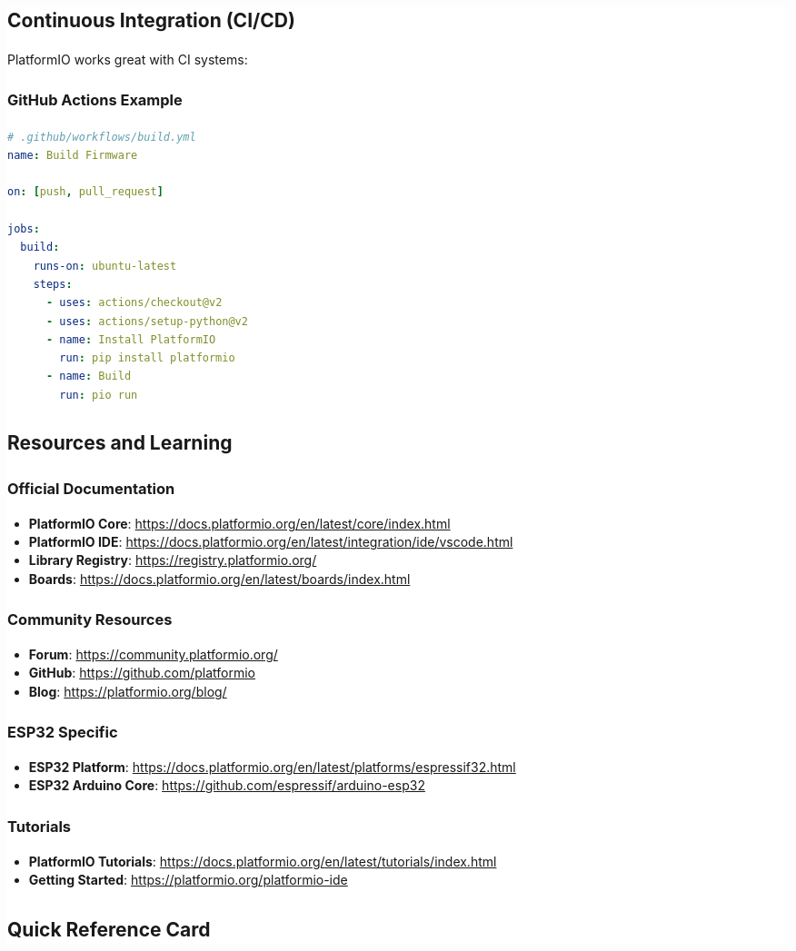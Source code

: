 ## Continuous Integration (CI/CD)

PlatformIO works great with CI systems:

### GitHub Actions Example

```yaml
# .github/workflows/build.yml
name: Build Firmware

on: [push, pull_request]

jobs:
  build:
    runs-on: ubuntu-latest
    steps:
      - uses: actions/checkout@v2
      - uses: actions/setup-python@v2
      - name: Install PlatformIO
        run: pip install platformio
      - name: Build
        run: pio run
```

## Resources and Learning

### Official Documentation

- **PlatformIO Core**: https://docs.platformio.org/en/latest/core/index.html
- **PlatformIO IDE**: https://docs.platformio.org/en/latest/integration/ide/vscode.html
- **Library Registry**: https://registry.platformio.org/
- **Boards**: https://docs.platformio.org/en/latest/boards/index.html

### Community Resources

- **Forum**: https://community.platformio.org/
- **GitHub**: https://github.com/platformio
- **Blog**: https://platformio.org/blog/

### ESP32 Specific

- **ESP32 Platform**: https://docs.platformio.org/en/latest/platforms/espressif32.html
- **ESP32 Arduino Core**: https://github.com/espressif/arduino-esp32

### Tutorials

- **PlatformIO Tutorials**: https://docs.platformio.org/en/latest/tutorials/index.html
- **Getting Started**: https://platformio.org/platformio-ide

## Quick Reference Card
